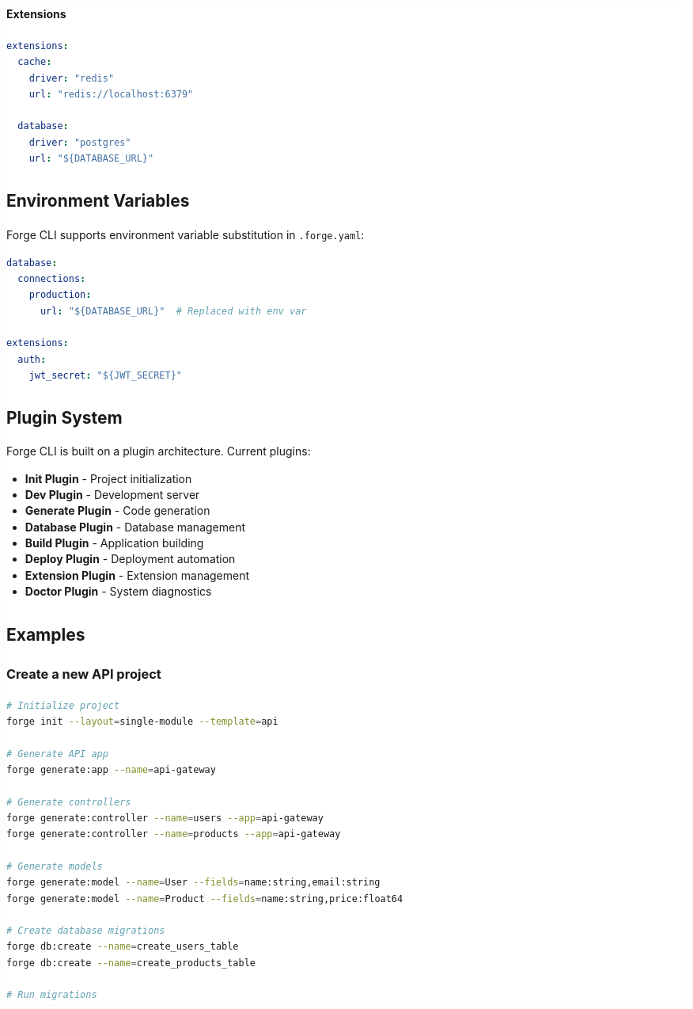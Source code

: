 #### Extensions

```yaml
extensions:
  cache:
    driver: "redis"
    url: "redis://localhost:6379"
  
  database:
    driver: "postgres"
    url: "${DATABASE_URL}"
```

## Environment Variables

Forge CLI supports environment variable substitution in `.forge.yaml`:

```yaml
database:
  connections:
    production:
      url: "${DATABASE_URL}"  # Replaced with env var

extensions:
  auth:
    jwt_secret: "${JWT_SECRET}"
```

## Plugin System

Forge CLI is built on a plugin architecture. Current plugins:

- **Init Plugin** - Project initialization
- **Dev Plugin** - Development server
- **Generate Plugin** - Code generation
- **Database Plugin** - Database management
- **Build Plugin** - Application building
- **Deploy Plugin** - Deployment automation
- **Extension Plugin** - Extension management
- **Doctor Plugin** - System diagnostics

## Examples

### Create a new API project

```bash
# Initialize project
forge init --layout=single-module --template=api

# Generate API app
forge generate:app --name=api-gateway

# Generate controllers
forge generate:controller --name=users --app=api-gateway
forge generate:controller --name=products --app=api-gateway

# Generate models
forge generate:model --name=User --fields=name:string,email:string
forge generate:model --name=Product --fields=name:string,price:float64

# Create database migrations
forge db:create --name=create_users_table
forge db:create --name=create_products_table

# Run migrations
```